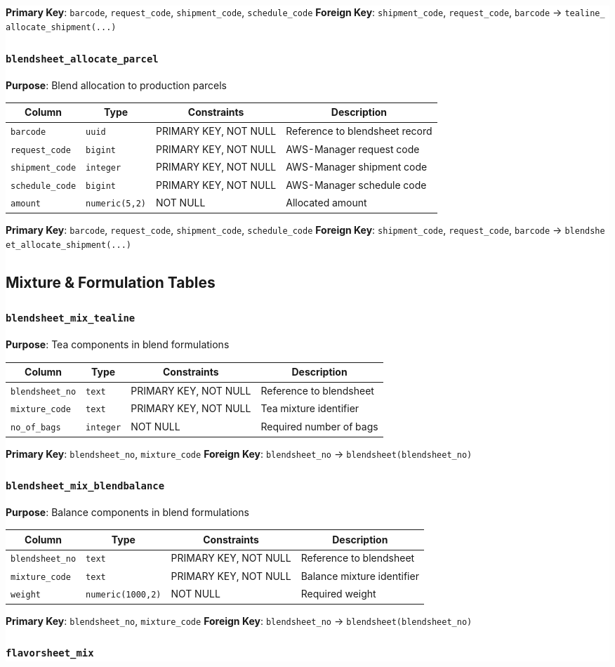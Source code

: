 **Primary Key**: `barcode`, `request_code`, `shipment_code`, `schedule_code`
**Foreign Key**: `shipment_code`, `request_code`, `barcode` → `tealine_allocate_shipment(...)`

### `blendsheet_allocate_parcel`

**Purpose**: Blend allocation to production parcels

| Column | Type | Constraints | Description |
|--------|------|-------------|-------------|
| `barcode` | `uuid` | PRIMARY KEY, NOT NULL | Reference to blendsheet record |
| `request_code` | `bigint` | PRIMARY KEY, NOT NULL | AWS-Manager request code |
| `shipment_code` | `integer` | PRIMARY KEY, NOT NULL | AWS-Manager shipment code |
| `schedule_code` | `bigint` | PRIMARY KEY, NOT NULL | AWS-Manager schedule code |
| `amount` | `numeric(5,2)` | NOT NULL | Allocated amount |

**Primary Key**: `barcode`, `request_code`, `shipment_code`, `schedule_code`
**Foreign Key**: `shipment_code`, `request_code`, `barcode` → `blendsheet_allocate_shipment(...)`

## Mixture & Formulation Tables

### `blendsheet_mix_tealine`

**Purpose**: Tea components in blend formulations

| Column | Type | Constraints | Description |
|--------|------|-------------|-------------|
| `blendsheet_no` | `text` | PRIMARY KEY, NOT NULL | Reference to blendsheet |
| `mixture_code` | `text` | PRIMARY KEY, NOT NULL | Tea mixture identifier |
| `no_of_bags` | `integer` | NOT NULL | Required number of bags |

**Primary Key**: `blendsheet_no`, `mixture_code`
**Foreign Key**: `blendsheet_no` → `blendsheet(blendsheet_no)`

### `blendsheet_mix_blendbalance`

**Purpose**: Balance components in blend formulations

| Column | Type | Constraints | Description |
|--------|------|-------------|-------------|
| `blendsheet_no` | `text` | PRIMARY KEY, NOT NULL | Reference to blendsheet |
| `mixture_code` | `text` | PRIMARY KEY, NOT NULL | Balance mixture identifier |
| `weight` | `numeric(1000,2)` | NOT NULL | Required weight |

**Primary Key**: `blendsheet_no`, `mixture_code`
**Foreign Key**: `blendsheet_no` → `blendsheet(blendsheet_no)`

### `flavorsheet_mix`
